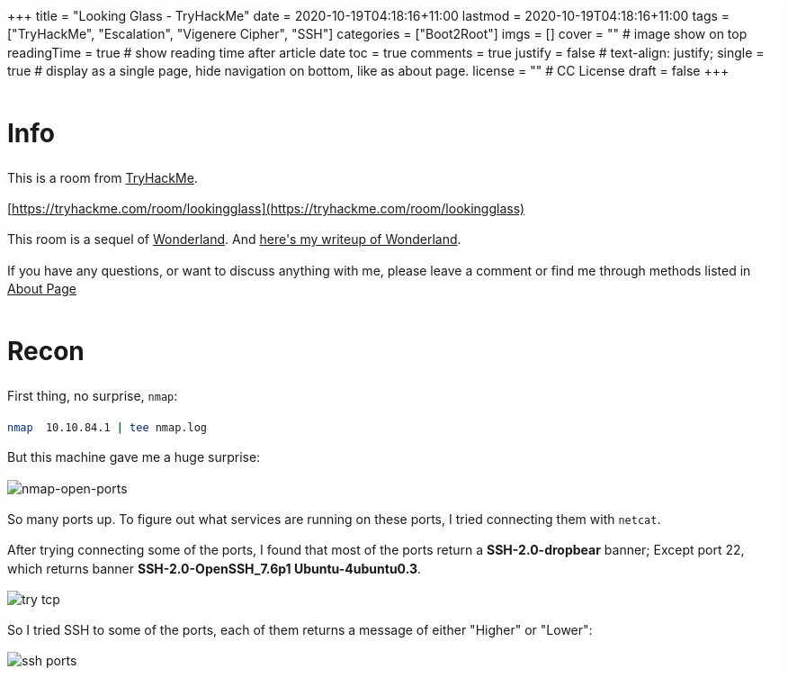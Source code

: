 +++
title = "Looking Glass - TryHackMe"
date = 2020-10-19T04:18:16+11:00
lastmod = 2020-10-19T04:18:16+11:00
tags = ["TryHackMe", "Escalation", "Vigenere Cipher", "SSH"]
categories = ["Boot2Root"]
imgs = []
cover = ""  # image show on top
readingTime = true  # show reading time after article date
toc = true
comments = true
justify = false  # text-align: justify;
single = true  # display as a single page, hide navigation on bottom, like as about page.
license = ""  # CC License
draft = false
+++

# Info

This is a room from [TryHackMe](https://tryhackme.com).

[https://tryhackme.com/room/lookingglass](https://tryhackme.com/room/lookingglass)

This room is a sequel of [Wonderland](https://tryhackme.com/room/wonderland). And [here's my writeup of Wonderland](/post/tryhackme-wonderland).

If you have any questions, or want to discuss anything with me, please leave a comment or find me through methods listed in [About Page](/about)


# Recon

First thing, no surprise, `nmap`:

```bash
nmap  10.10.84.1 | tee nmap.log
```

But this machine gave me a huge surprise:

![nmap-open-ports](/img/thm-lookingglass/nmap-open-ports.png)

So many ports up. To figure out what services are running on these ports, I tried connecting them with `netcat`.

After trying connecting some of the ports, I found that most of the ports return a **SSH-2.0-dropbear** banner; Except port 22, which returns banner **SSH-2.0-OpenSSH_7.6p1 Ubuntu-4ubuntu0.3**.

![try tcp](/img/thm-lookingglass/try-tcp.png)

So I tried SSH to some of the ports, each of them returns a message of either "Higher" or "Lower":

![ssh ports](/img/thm-lookingglass/try-ssh-ports.png)
